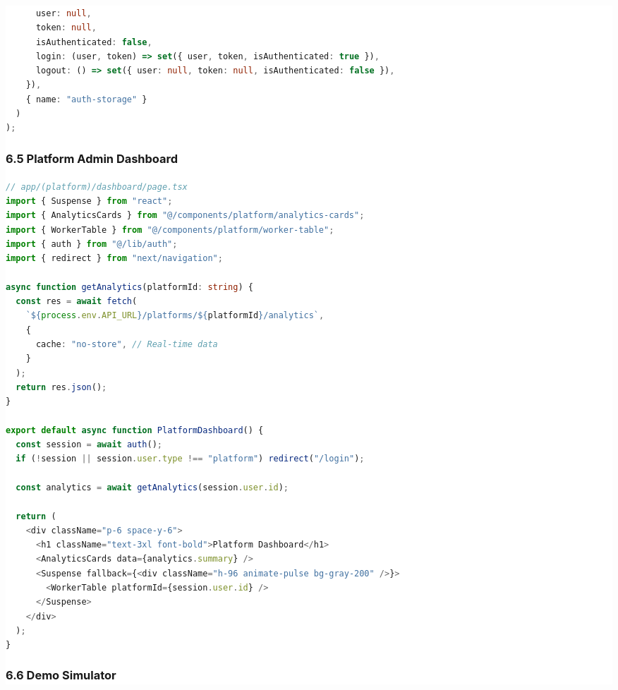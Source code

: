 ```typescript
      user: null,
      token: null,
      isAuthenticated: false,
      login: (user, token) => set({ user, token, isAuthenticated: true }),
      logout: () => set({ user: null, token: null, isAuthenticated: false }),
    }),
    { name: "auth-storage" }
  )
);
```

### 6.5 Platform Admin Dashboard

```typescript
// app/(platform)/dashboard/page.tsx
import { Suspense } from "react";
import { AnalyticsCards } from "@/components/platform/analytics-cards";
import { WorkerTable } from "@/components/platform/worker-table";
import { auth } from "@/lib/auth";
import { redirect } from "next/navigation";

async function getAnalytics(platformId: string) {
  const res = await fetch(
    `${process.env.API_URL}/platforms/${platformId}/analytics`,
    {
      cache: "no-store", // Real-time data
    }
  );
  return res.json();
}

export default async function PlatformDashboard() {
  const session = await auth();
  if (!session || session.user.type !== "platform") redirect("/login");

  const analytics = await getAnalytics(session.user.id);

  return (
    <div className="p-6 space-y-6">
      <h1 className="text-3xl font-bold">Platform Dashboard</h1>
      <AnalyticsCards data={analytics.summary} />
      <Suspense fallback={<div className="h-96 animate-pulse bg-gray-200" />}>
        <WorkerTable platformId={session.user.id} />
      </Suspense>
    </div>
  );
}
```

### 6.6 Demo Simulator
